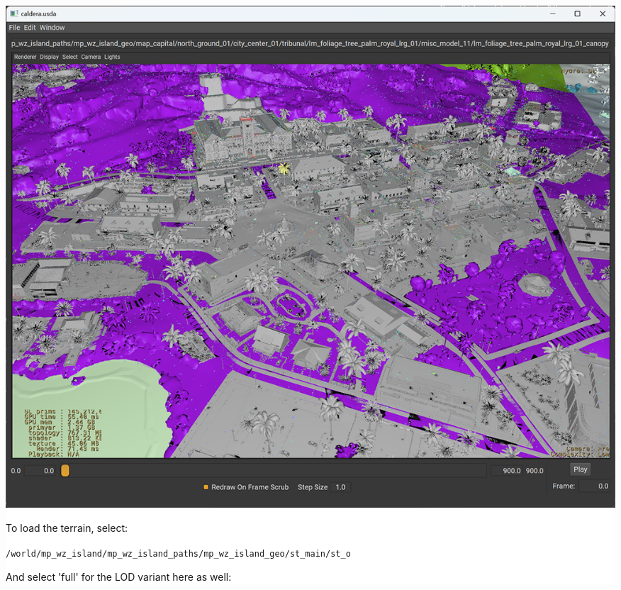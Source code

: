 ![usdview](images/usdview_detail.png)

To load the terrain, select:

```
/world/mp_wz_island/mp_wz_island_paths/mp_wz_island_geo/st_main/st_o
```

And select 'full' for the LOD variant here as well:
